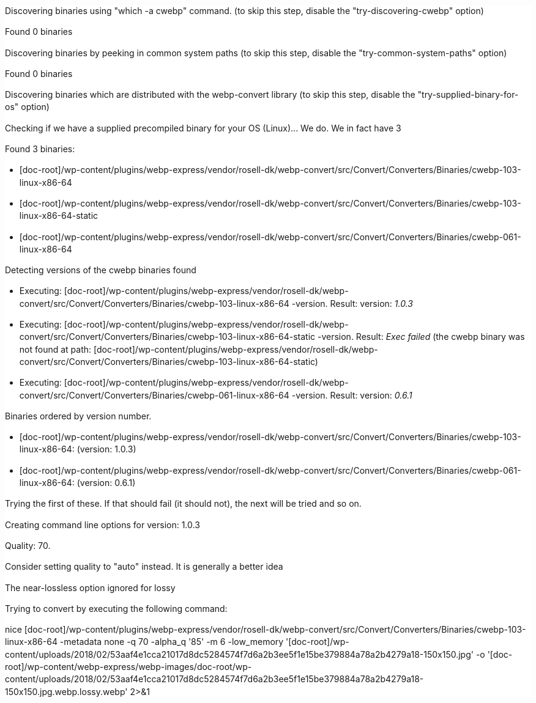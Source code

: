 Discovering binaries using "which -a cwebp" command. (to skip this step, disable the "try-discovering-cwebp" option)

Found 0 binaries

Discovering binaries by peeking in common system paths (to skip this step, disable the "try-common-system-paths" option)

Found 0 binaries

Discovering binaries which are distributed with the webp-convert library (to skip this step, disable the "try-supplied-binary-for-os" option)

Checking if we have a supplied precompiled binary for your OS (Linux)... We do. We in fact have 3

Found 3 binaries: 

- [doc-root]/wp-content/plugins/webp-express/vendor/rosell-dk/webp-convert/src/Convert/Converters/Binaries/cwebp-103-linux-x86-64

- [doc-root]/wp-content/plugins/webp-express/vendor/rosell-dk/webp-convert/src/Convert/Converters/Binaries/cwebp-103-linux-x86-64-static

- [doc-root]/wp-content/plugins/webp-express/vendor/rosell-dk/webp-convert/src/Convert/Converters/Binaries/cwebp-061-linux-x86-64

Detecting versions of the cwebp binaries found

- Executing: [doc-root]/wp-content/plugins/webp-express/vendor/rosell-dk/webp-convert/src/Convert/Converters/Binaries/cwebp-103-linux-x86-64 -version. Result: version: *1.0.3*

- Executing: [doc-root]/wp-content/plugins/webp-express/vendor/rosell-dk/webp-convert/src/Convert/Converters/Binaries/cwebp-103-linux-x86-64-static -version. Result: *Exec failed* (the cwebp binary was not found at path: [doc-root]/wp-content/plugins/webp-express/vendor/rosell-dk/webp-convert/src/Convert/Converters/Binaries/cwebp-103-linux-x86-64-static)

- Executing: [doc-root]/wp-content/plugins/webp-express/vendor/rosell-dk/webp-convert/src/Convert/Converters/Binaries/cwebp-061-linux-x86-64 -version. Result: version: *0.6.1*

Binaries ordered by version number.

- [doc-root]/wp-content/plugins/webp-express/vendor/rosell-dk/webp-convert/src/Convert/Converters/Binaries/cwebp-103-linux-x86-64: (version: 1.0.3)

- [doc-root]/wp-content/plugins/webp-express/vendor/rosell-dk/webp-convert/src/Convert/Converters/Binaries/cwebp-061-linux-x86-64: (version: 0.6.1)

Trying the first of these. If that should fail (it should not), the next will be tried and so on.

Creating command line options for version: 1.0.3

Quality: 70. 

Consider setting quality to "auto" instead. It is generally a better idea

The near-lossless option ignored for lossy

Trying to convert by executing the following command:

nice [doc-root]/wp-content/plugins/webp-express/vendor/rosell-dk/webp-convert/src/Convert/Converters/Binaries/cwebp-103-linux-x86-64 -metadata none -q 70 -alpha_q '85' -m 6 -low_memory '[doc-root]/wp-content/uploads/2018/02/53aaf4e1cca21017d8dc5284574f7d6a2b3ee5f1e15be379884a78a2b4279a18-150x150.jpg' -o '[doc-root]/wp-content/webp-express/webp-images/doc-root/wp-content/uploads/2018/02/53aaf4e1cca21017d8dc5284574f7d6a2b3ee5f1e15be379884a78a2b4279a18-150x150.jpg.webp.lossy.webp' 2>&1

